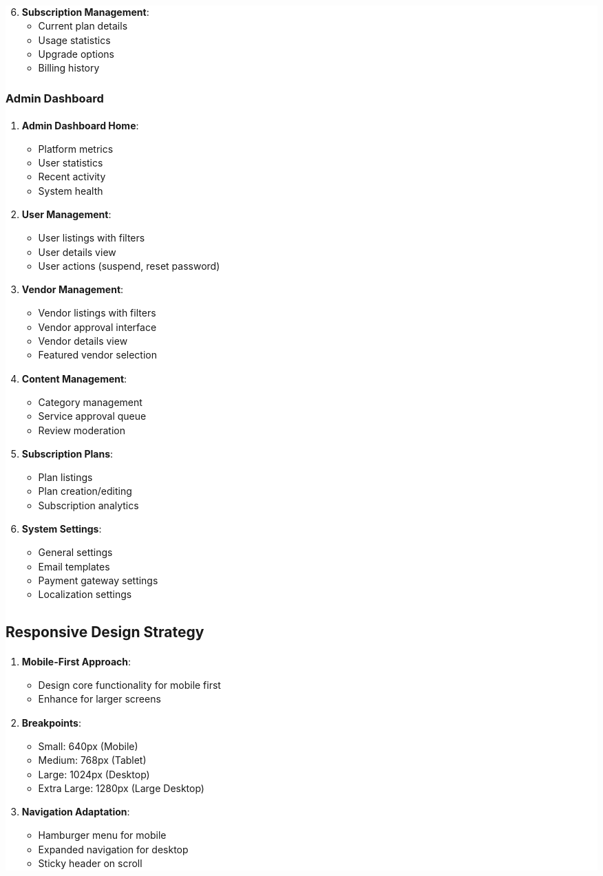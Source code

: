 6. **Subscription Management**:
   - Current plan details
   - Usage statistics
   - Upgrade options
   - Billing history

### Admin Dashboard

1. **Admin Dashboard Home**:
   - Platform metrics
   - User statistics
   - Recent activity
   - System health

2. **User Management**:
   - User listings with filters
   - User details view
   - User actions (suspend, reset password)

3. **Vendor Management**:
   - Vendor listings with filters
   - Vendor approval interface
   - Vendor details view
   - Featured vendor selection

4. **Content Management**:
   - Category management
   - Service approval queue
   - Review moderation

5. **Subscription Plans**:
   - Plan listings
   - Plan creation/editing
   - Subscription analytics

6. **System Settings**:
   - General settings
   - Email templates
   - Payment gateway settings
   - Localization settings

## Responsive Design Strategy

1. **Mobile-First Approach**:
   - Design core functionality for mobile first
   - Enhance for larger screens

2. **Breakpoints**:
   - Small: 640px (Mobile)
   - Medium: 768px (Tablet)
   - Large: 1024px (Desktop)
   - Extra Large: 1280px (Large Desktop)

3. **Navigation Adaptation**:
   - Hamburger menu for mobile
   - Expanded navigation for desktop
   - Sticky header on scroll
